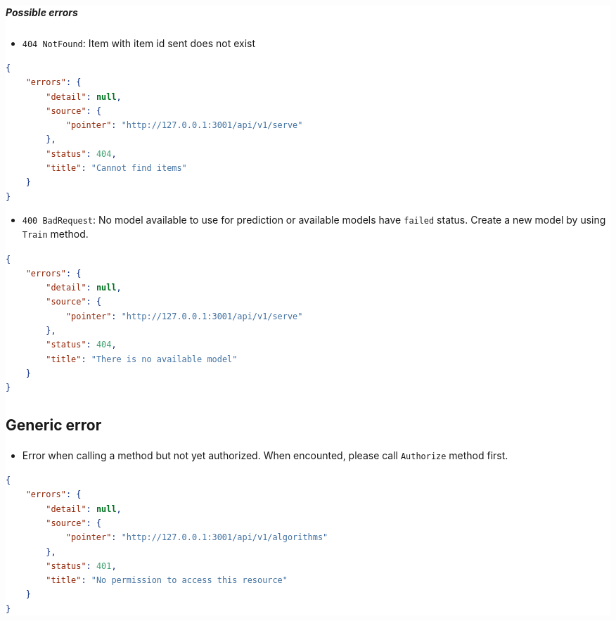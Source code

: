 ##### Possible errors

- `404 NotFound`: Item with item id sent does not exist

```json
{
    "errors": {
        "detail": null,
        "source": {
            "pointer": "http://127.0.0.1:3001/api/v1/serve"
        },
        "status": 404,
        "title": "Cannot find items"
    }
}
```

- `400 BadRequest`: No model available to use for prediction or available models have `failed` status. Create a new model by using `Train` method.

```json
{
    "errors": {
        "detail": null,
        "source": {
            "pointer": "http://127.0.0.1:3001/api/v1/serve"
        },
        "status": 404,
        "title": "There is no available model"
    }
}
```

## Generic error
- Error when calling a method but not yet authorized. When encounted, please call `Authorize` method first.

```json
{
    "errors": {
        "detail": null,
        "source": {
            "pointer": "http://127.0.0.1:3001/api/v1/algorithms"
        },
        "status": 401,
        "title": "No permission to access this resource"
    }
}
```
